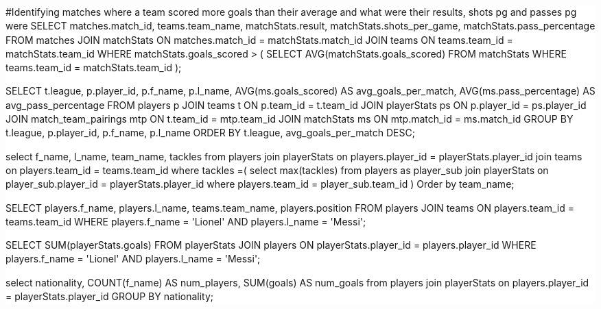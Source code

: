         
#Identifying matches where a team scored more goals than their average and what were their results, shots pg and passes pg were 
SELECT matches.match_id, teams.team_name, matchStats.result, matchStats.shots_per_game, matchStats.pass_percentage
FROM matches
JOIN matchStats ON matches.match_id = matchStats.match_id
JOIN teams ON teams.team_id = matchStats.team_id
WHERE matchStats.goals_scored > (
  SELECT AVG(matchStats.goals_scored)
  FROM matchStats
  WHERE teams.team_id = matchStats.team_id
);

SELECT 
    t.league, p.player_id, p.f_name, p.l_name, AVG(ms.goals_scored) AS avg_goals_per_match, AVG(ms.pass_percentage) AS avg_pass_percentage
FROM players p
JOIN teams t ON p.team_id = t.team_id
JOIN playerStats ps ON p.player_id = ps.player_id
JOIN match_team_pairings mtp ON t.team_id = mtp.team_id
JOIN matchStats ms ON mtp.match_id = ms.match_id
GROUP BY t.league, p.player_id, p.f_name, p.l_name
ORDER BY t.league, avg_goals_per_match DESC;


select f_name, l_name, team_name, tackles
from players
join playerStats on players.player_id = playerStats.player_id
join teams on players.team_id = teams.team_id
where tackles =(
	select max(tackles)
    from players as player_sub
    join playerStats on player_sub.player_id = playerStats.player_id
    where players.team_id = player_sub.team_id
    )
Order by team_name;

SELECT players.f_name, players.l_name, teams.team_name, players.position
FROM players
JOIN teams ON players.team_id = teams.team_id
WHERE players.f_name = 'Lionel' AND players.l_name = 'Messi';


SELECT SUM(playerStats.goals)
FROM playerStats
JOIN players ON playerStats.player_id = players.player_id
WHERE players.f_name = 'Lionel' AND players.l_name = 'Messi';


select nationality, COUNT(f_name) AS num_players, SUM(goals) AS num_goals
from players
join playerStats on players.player_id = playerStats.player_id
GROUP BY nationality;

